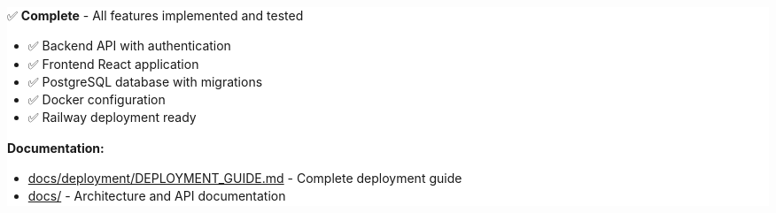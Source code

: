 ✅ **Complete** - All features implemented and tested
- ✅ Backend API with authentication
- ✅ Frontend React application
- ✅ PostgreSQL database with migrations
- ✅ Docker configuration
- ✅ Railway deployment ready

**Documentation:**
- [docs/deployment/DEPLOYMENT_GUIDE.md](docs/deployment/DEPLOYMENT_GUIDE.md) - Complete deployment guide
- [docs/](docs/) - Architecture and API documentation 